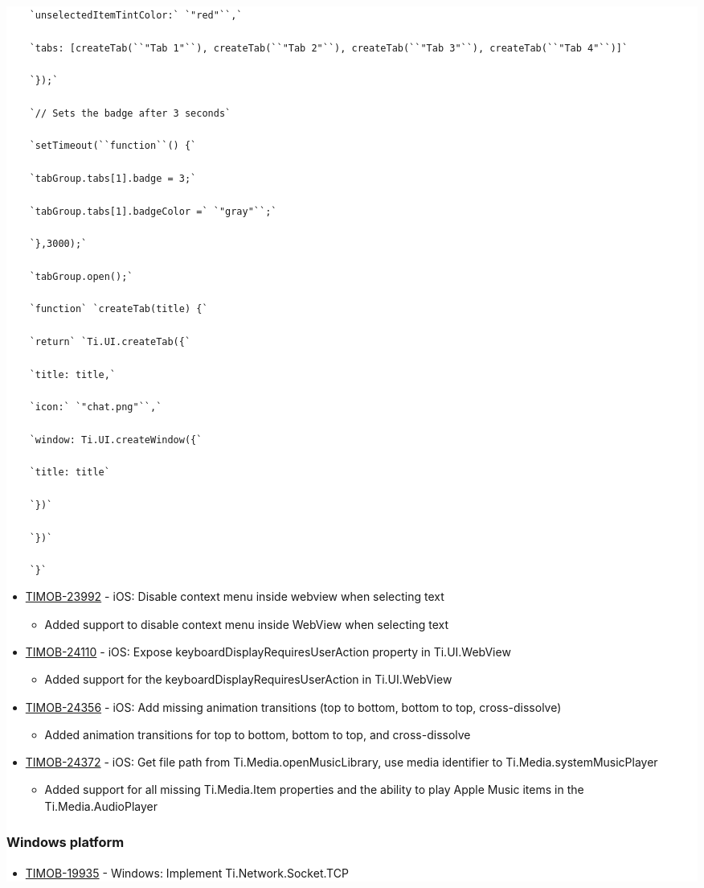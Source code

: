         `unselectedItemTintColor:` `"red"``,`
        
        `tabs: [createTab(``"Tab 1"``), createTab(``"Tab 2"``), createTab(``"Tab 3"``), createTab(``"Tab 4"``)]`
        
        `});`
        
        `// Sets the badge after 3 seconds`
        
        `setTimeout(``function``() {`
        
        `tabGroup.tabs[1].badge = 3;`
        
        `tabGroup.tabs[1].badgeColor =` `"gray"``;`
        
        `},3000);`
        
        `tabGroup.open();`
        
        `function` `createTab(title) {`
        
        `return` `Ti.UI.createTab({`
        
        `title: title,`
        
        `icon:` `"chat.png"``,`
        
        `window: Ti.UI.createWindow({`
        
        `title: title`
        
        `})`
        
        `})`
        
        `}`
        
*   [TIMOB-23992](https://jira.appcelerator.org/browse/TIMOB-23992) - iOS: Disable context menu inside webview when selecting text
    
    *   Added support to disable context menu inside WebView when selecting text
        
*   [TIMOB-24110](https://jira.appcelerator.org/browse/TIMOB-24110) - iOS: Expose keyboardDisplayRequiresUserAction property in Ti.UI.WebView
    
    *   Added support for the keyboardDisplayRequiresUserAction in Ti.UI.WebView
        
*   [TIMOB-24356](https://jira.appcelerator.org/browse/TIMOB-24356) - iOS: Add missing animation transitions (top to bottom, bottom to top, cross-dissolve)
    
    *   Added animation transitions for top to bottom, bottom to top, and cross-dissolve
        
*   [TIMOB-24372](https://jira.appcelerator.org/browse/TIMOB-24372) - iOS: Get file path from Ti.Media.openMusicLibrary, use media identifier to Ti.Media.systemMusicPlayer
    
    *   Added support for all missing Ti.Media.Item properties and the ability to play Apple Music items in the Ti.Media.AudioPlayer
        

### Windows platform

*   [TIMOB-19935](https://jira.appcelerator.org/browse/TIMOB-19935) - Windows: Implement Ti.Network.Socket.TCP
    